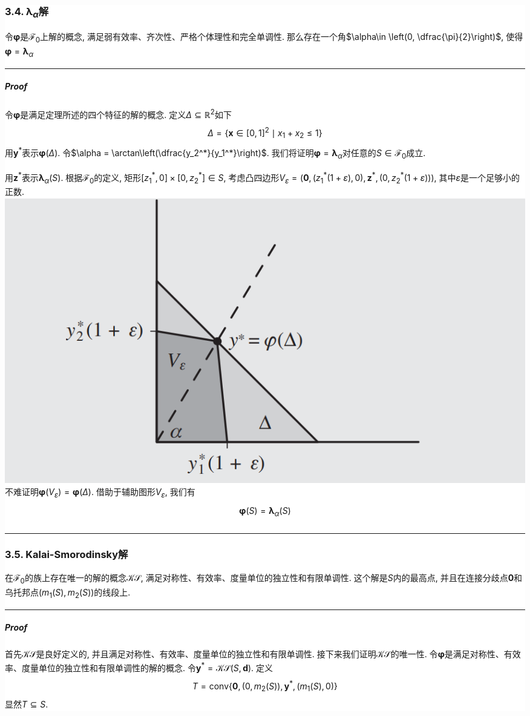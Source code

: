 ### 3.4. $\boldsymbol{\lambda}_{\alpha}$解
令$\boldsymbol{\varphi}$是$\mathcal{F}_0$上解的概念, 满足弱有效率、齐次性、严格个体理性和完全单调性. 那么存在一个角$\alpha\in \left(0, \dfrac{\pi}{2}\right)$, 使得$\boldsymbol{\varphi} = \boldsymbol{\lambda}_{\alpha}$
___
##### Proof
令$\boldsymbol{\varphi}$是满足定理所述的四个特征的解的概念. 定义$\Delta\subseteq \mathbb{R}^2$如下
$$
\Delta = \{\boldsymbol{x}\in [0,1]^2\mid x_1 + x_2 \le 1\}
$$
用$\boldsymbol{y}^*$表示$\boldsymbol{\varphi}(\Delta)$. 令$\alpha = \arctan\left(\dfrac{y_2^*}{y_1^*}\right)$. 我们将证明$\boldsymbol{\varphi} = \boldsymbol{\lambda}_{\alpha}$对任意的$S\in \mathcal{F}_0$成立.

用$\boldsymbol{z}^*$表示$\boldsymbol{\lambda}_{\alpha}(S)$. 根据$\mathcal{F}_0$的定义, 矩形$[z^*_1, 0]\times [0, z_2^*]\in S$, 考虑凸四边形$V_{\varepsilon} = (\boldsymbol{0}, (z^*_1(1+\varepsilon), 0), \boldsymbol{z}^*, (0, z^*_2(1+\varepsilon)))$, 其中$\varepsilon$是一个足够小的正数. 
![](Lecture%209.%20%E8%AE%A8%E4%BB%B7%E8%BF%98%E4%BB%B7.assets/lambda_alpha.png)  
不难证明$\boldsymbol{\varphi}(V_{\varepsilon}) = \boldsymbol{\varphi}(\Delta)$. 借助于辅助图形$V_{\varepsilon}$, 我们有
$$
\boldsymbol{\varphi}(S)= \boldsymbol{\lambda}_{\alpha}(S) 
$$
#####
___



### 3.5. Kalai-Smorodinsky解
在$\mathcal{F}_0$的族上存在唯一的解的概念$\mathcal{KS}$, 满足对称性、有效率、度量单位的独立性和有限单调性. 这个解是$S$内的最高点, 并且在连接分歧点$\boldsymbol{0}$和乌托邦点$(m_1(S), m_2(S))$的线段上.
___
##### Proof
首先$\mathcal{KS}$是良好定义的, 并且满足对称性、有效率、度量单位的独立性和有限单调性. 接下来我们证明$\mathcal{KS}$的唯一性. 令$\boldsymbol{\varphi}$是满足对称性、有效率、度量单位的独立性和有限单调性的解的概念. 令$\boldsymbol{y}^* = \mathcal{KS}(S, \boldsymbol{d})$. 定义
$$
T = \mathrm{conv}\{\boldsymbol{0}, (0, m_2(S)), \boldsymbol{y}^*, (m_1(S), 0)\}
$$
显然$T\subseteq S$. 
